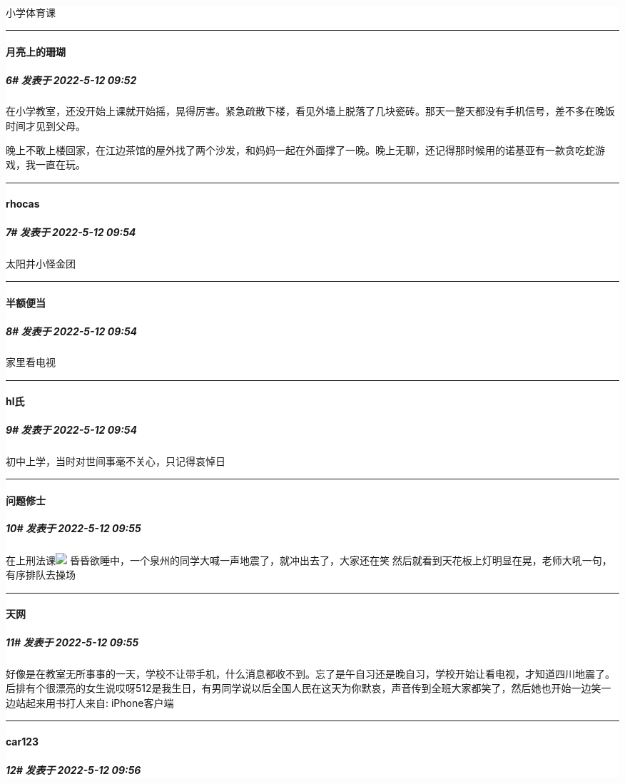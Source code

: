 小学体育课

*****

####  月亮上的珊瑚  
##### 6#       发表于 2022-5-12 09:52

在小学教室，还没开始上课就开始摇，晃得厉害。紧急疏散下楼，看见外墙上脱落了几块瓷砖。那天一整天都没有手机信号，差不多在晚饭时间才见到父母。

晚上不敢上楼回家，在江边茶馆的屋外找了两个沙发，和妈妈一起在外面撑了一晚。晚上无聊，还记得那时候用的诺基亚有一款贪吃蛇游戏，我一直在玩。

*****

####  rhocas  
##### 7#       发表于 2022-5-12 09:54

太阳井小怪金团

*****

####  半额便当  
##### 8#       发表于 2022-5-12 09:54

家里看电视

*****

####  hl氏  
##### 9#       发表于 2022-5-12 09:54

初中上学，当时对世间事毫不关心，只记得哀悼日

*****

####  问题修士  
##### 10#       发表于 2022-5-12 09:55

在上刑法课<img src="https://static.saraba1st.com/image/smiley/face2017/006.png" referrerpolicy="no-referrer">
昏昏欲睡中，一个泉州的同学大喊一声地震了，就冲出去了，大家还在笑
然后就看到天花板上灯明显在晃，老师大吼一句，有序排队去操场

*****

####  天网  
##### 11#       发表于 2022-5-12 09:55

好像是在教室无所事事的一天，学校不让带手机，什么消息都收不到。忘了是午自习还是晚自习，学校开始让看电视，才知道四川地震了。后排有个很漂亮的女生说哎呀512是我生日，有男同学说以后全国人民在这天为你默哀，声音传到全班大家都笑了，然后她也开始一边笑一边站起来用书打人来自: iPhone客户端

*****

####  car123  
##### 12#       发表于 2022-5-12 09:56
